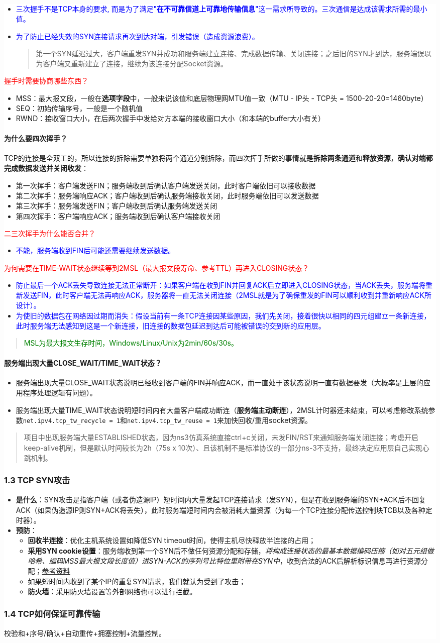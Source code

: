 - <font color="blue">三次握手不是TCP本身的要求, 而是为了满足"**在不可靠信道上可靠地传输信息**"这一需求所导致的。三次通信是达成该需求所需的最小值。</font>

- <font color="blue">为了防止已经失效的SYN连接请求再次到达对端，引发错误（造成资源浪费）。</font>

  > 第一个SYN延迟过大，客户端重发SYN并成功和服务端建立连接、完成数据传输、关闭连接；之后旧的SYN才到达，服务端误以为客户端又重新建立了连接，继续为该连接分配Socket资源。

<font color="red">握手时需要协商哪些东西？</font>

- MSS：最大报文段，一般在**选项字段**中，一般来说该值和底层物理网MTU值一致（MTU - IP头 - TCP头 = 1500-20-20=1460byte）
- SEQ：初始传输序号，一般是一个随机值
- RWND：接收窗口大小，在后两次握手中发给对方本端的接收窗口大小（和本端的buffer大小有关）

####  为什么要四次挥手？

TCP的连接是全双工的，所以连接的拆除需要单独将两个通道分别拆除，而四次挥手所做的事情就是**拆除两条通道**和**释放资源**，**确认对端都完成数据发送并关闭收发**：

- 第一次挥手：客户端发送FIN；服务端收到后确认客户端发送关闭，此时客户端依旧可以接收数据
- 第二次挥手：服务端响应ACK；客户端收到后确认服务端接收关闭，此时服务端依旧可以发送数据
- 第三次挥手：服务端发送FIN；客户端收到后确认服务端发送关闭
- 第四次挥手：客户端响应ACK；服务端收到后确认客户端接收关闭

<font color="red">二三次挥手为什么能否合并？</font>

- <font color="blue">不能，服务端收到FIN后可能还需要继续发送数据。</font>

<font color="red">为何需要在TIME-WAIT状态继续等到2MSL（最大报文段寿命、参考TTL）再进入CLOSING状态？</font>

- <font color="blue">防止最后一个ACK丢失导致连接无法正常断开：如果客户端在收到FIN并回复ACK后立即进入CLOSING状态，当ACK丢失，服务端将重新发送FIN，此时客户端无法再响应ACK，服务器将一直无法关闭连接（2MSL就是为了确保重发的FIN可以顺利收到并重新响应ACK所设计）。</font>
- <font color="blue">为使旧的数据包在网络因过期而消失：假设当前有一条TCP连接因某些原因，我们先关闭，接着很快以相同的四元组建立一条新连接，此时服务端无法感知到这是一个新连接，旧连接的数据包延迟到达后可能被错误的交到新的应用层。</font>

> <font color="green">MSL为最大报文生存时间，Windows/Linux/Unix为2min/60s/30s。</font>

#### 服务端出现大量CLOSE_WAIT/TIME_WAIT状态？

- 服务端出现大量CLOSE_WAIT状态说明已经收到客户端的FIN并响应ACK，而一直处于该状态说明一直有数据要发（大概率是上层的应用程序处理逻辑有问题）。

- 服务端出现大量TIME_WAIT状态说明短时间内有大量客户端成功断连（**服务端主动断连**），2MSL计时器还未结束，可以考虑修改系统参数`net.ipv4.tcp_tw_recycle = 1`和`net.ipv4.tcp_tw_reuse = 1`来加快回收/重用socket资源。

> 项目中出现服务端大量ESTABLISHED状态，因为ns3仿真系统直接ctrl+c关闭，未发FIN/RST来通知服务端关闭连接；考虑开启keep-alive机制，但是默认时间较长为2h（75s x 10次）、且该机制不是标准协议的一部分ns-3不支持，最终决定应用层自己实现心跳机制。 

### 1.3 TCP SYN攻击

- **是什么**：SYN攻击是指客户端（或者伪造源IP）短时间内大量发起TCP连接请求（发SYN），但是在收到服务端的SYN+ACK后不回复ACK（如果伪造源IP则SYN+ACK将丢失），此时服务端短时间内会被消耗大量资源（为每一个TCP连接分配传送控制块TCB以及各种定时器）。
- **预防**：
  - **回收半连接**：优化主机系统设置如降低SYN timeout时间，使得主机尽快释放半连接的占用；
  - **采用SYN cookie设置**：服务端收到第一个SYN后不做任何资源分配和存储，*将构成连接状态的最基本数据编码压缩（如对五元组做哈希、编码MSS最大报文段长度值）进SYN-ACK的序列号比特位里附带在SYN中*，收到合法的ACK后解析标识信息再进行资源分配；[参考资料](https://segmentfault.com/a/1190000019292140)
  - 如果短时间内收到了某个IP的重复SYN请求，我们就认为受到了攻击；
  - **防火墙**：采用防火墙设置等外部网络也可以进行拦截。

### 1.4 TCP如何保证可靠传输

校验和+序号/确认+自动重传+拥塞控制+流量控制。
